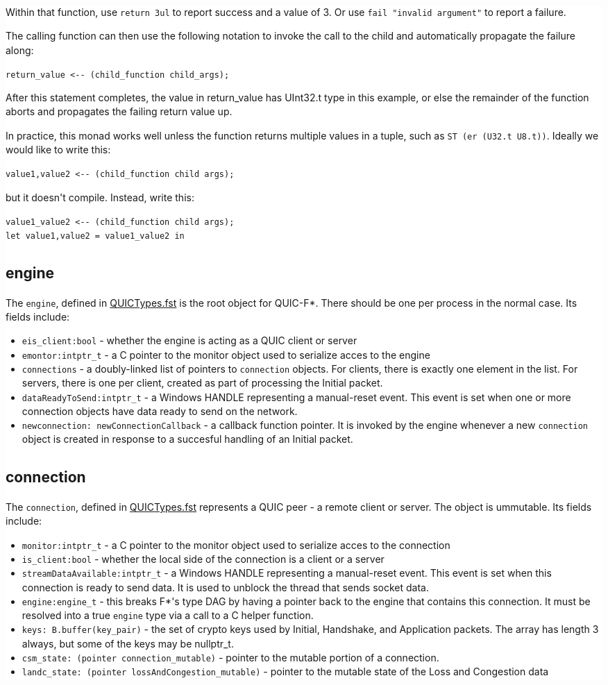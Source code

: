 Within that function, use `return 3ul` to report success and a value of 3.  Or use `fail "invalid argument"` to report a failure.

The calling function can then use the following notation to invoke the call to the child and automatically propagate the failure along:
```
return_value <-- (child_function child_args);
```
After this statement completes, the value in return_value has UInt32.t type in this example, or else the remainder of the function aborts and propagates the failing return value up.

In practice, this monad works well unless the function returns multiple values in a tuple, such as `ST (er (U32.t U8.t))`.  Ideally we would like to write this:
```
value1,value2 <-- (child_function child args);
```
but it doesn't compile.  Instead, write this:
```
value1_value2 <-- (child_function child args);
let value1,value2 = value1_value2 in
```

## engine
The `engine`, defined in [QUICTypes.fst](./QUICTypes.fst) is the root object for QUIC-F*.  There should be one per process in the normal case.  Its fields include:
- `eis_client:bool` - whether the engine is acting as a QUIC client or server
- `emontor:intptr_t` - a C pointer to the monitor object used to serialize acces to the engine
- `connections` - a doubly-linked list of pointers to `connection` objects.  For clients, there is exactly one element in the list.  For servers, there is one per client, created as part of processing the Initial packet.
- `dataReadyToSend:intptr_t` - a Windows HANDLE representing a manual-reset event.  This event is set when one or more connection objects have data ready to send on the network.
- `newconnection: newConnectionCallback` - a callback function pointer.  It is invoked by the engine whenever a new `connection` object is created in response to a succesful handling of an Initial packet.

## connection
The `connection`, defined in [QUICTypes.fst](./QUICTypes.fst) represents a QUIC peer - a remote client or server.  The object is ummutable.  Its fields include:
- `monitor:intptr_t` - a C pointer to the monitor object used to serialize acces to the connection
- `is_client:bool` - whether the local side of the connection is a client or a server
- `streamDataAvailable:intptr_t` - a Windows HANDLE representing a manual-reset event.  This event is set when this connection is ready to send data.  It is used to unblock the thread that sends socket data.
- `engine:engine_t` - this breaks F*'s type DAG by having a pointer back to the engine that contains this connection.  It must be resolved into a true `engine` type via a call to a C helper function.
- `keys: B.buffer(key_pair)` - the set of crypto keys used by Initial, Handshake, and Application packets.  The array has length 3 always, but some of the keys may be nullptr_t.
- `csm_state: (pointer connection_mutable)` - pointer to the mutable portion of a connection.
- `landc_state: (pointer lossAndCongestion_mutable)` - pointer to the mutable state of the Loss and Congestion data
